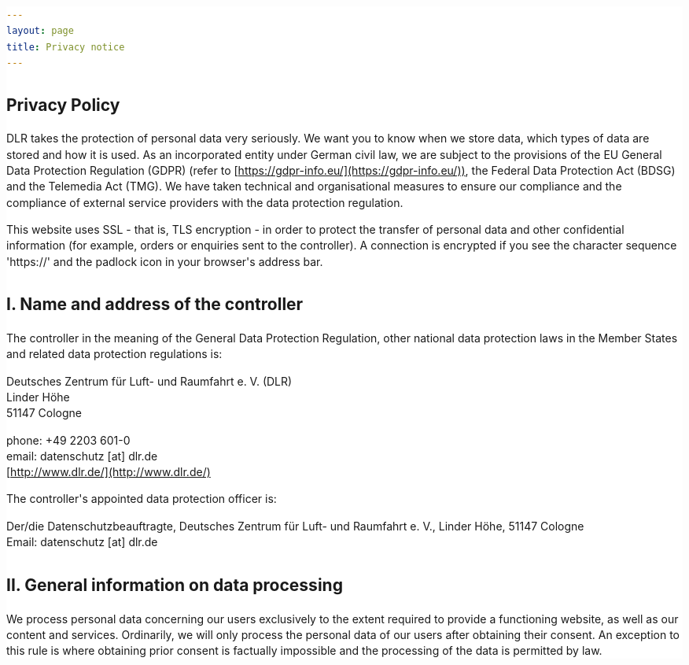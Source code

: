 ```yaml
---
layout: page
title: Privacy notice
---
```


## Privacy Policy

DLR takes the protection of personal data very seriously. We want you to know
when we store data, which types of data are stored and how it is used. As an
incorporated entity under German civil law, we are subject to the provisions
of the EU General Data Protection Regulation (GDPR) (refer to
[https://gdpr-info.eu/](https://gdpr-info.eu/)), the Federal Data Protection
Act (BDSG) and the Telemedia Act (TMG). We have taken technical and
organisational measures to ensure our compliance and the compliance of
external service providers with the data protection regulation.

This website uses SSL - that is, TLS encryption - in order to protect the
transfer of personal data and other confidential information (for example,
orders or enquiries sent to the controller). A connection is encrypted if you
see the character sequence 'https://' and the padlock icon in your browser's
address bar.

## I. Name and address of the controller

The controller in the meaning of the General Data Protection Regulation,
other national data protection laws in the Member States and related data
protection regulations is:

Deutsches Zentrum für Luft- und Raumfahrt e. V. (DLR) \
Linder Höhe \
51147 Cologne

phone: +49 2203 601-0 \
email: datenschutz [at] dlr.de \
[http://www.dlr.de/](http://www.dlr.de/)

The controller's appointed data protection officer is:

Der/die Datenschutzbeauftragte, Deutsches Zentrum für Luft- und Raumfahrt e. V.,
Linder Höhe, 51147 Cologne \
Email: datenschutz [at] dlr.de

## II. General information on data processing

We process personal data concerning our users exclusively to the extent
required to provide a functioning website, as well as our content and
services. Ordinarily, we will only process the personal data of our users
after obtaining their consent. An exception to this rule is where obtaining
prior consent is factually impossible and the processing of the data is
permitted by law.
